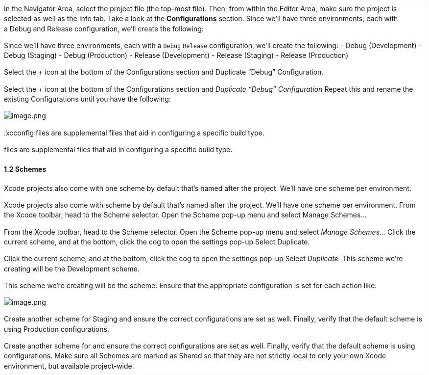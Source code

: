 In the Navigator Area, select the project file (the top-most file). Then, from within the Editor Area, make sure the project is selected as well as the Info tab. Take a look at the **Configurations** section. 
Since we’ll have three environments, each with a Debug and Release configuration, we’ll create the following:

Since we’ll have three environments, each with a `Debug` `Release` configuration, we’ll create the following: 
                  - Debug (Development)
                  - Debug (Staging)
                  - Debug (Production)
                  - Release (Development)
                  - Release (Staging)
                  - Release (Production)


Select the + icon at the bottom of the Configurations section and Duplicate “Debug” Configuration.

Select the + icon at the bottom of the Configurations section and *Duplicate “Debug” Configuration* 
Repeat this and rename the existing Configurations until you have the following:

![image.png](https://kb.q.agency/uploads/images/gallery/2024-07/scaled-1680-/qcIimage.png)


.xcconfig files are supplemental files that aid in configuring a specific build type.

files are supplemental files that aid in configuring a specific build type. 
#### 1.2 Schemes


Xcode projects also come with one scheme by default that’s named after the project. We’ll have one scheme per environment.

Xcode projects also come with scheme by default that’s named after the project. We’ll have one scheme per environment. 
From the Xcode toolbar, head to the Scheme selector. Open the Scheme pop-up menu and select Manage Schemes…

From the Xcode toolbar, head to the Scheme selector. Open the Scheme pop-up menu and select *Manage Schemes…* 
Click the current scheme, and at the bottom, click the cog to open the settings pop-up Select Duplicate.

Click the current scheme, and at the bottom, click the cog to open the settings pop-up Select *Duplicate.* 
This scheme we’re creating will be the Development scheme.

This scheme we’re creating will be the scheme. 
Ensure that the appropriate configuration is set for each action like:

![image.png](https://kb.q.agency/uploads/images/gallery/2024-07/scaled-1680-/7iHimage.png)


Create another scheme for Staging and ensure the correct configurations are set as well. Finally, verify that the default scheme is using Production configurations.

Create another scheme for and ensure the correct configurations are set as well. Finally, verify that the default scheme is using configurations. 
Make sure all Schemes are marked as Shared so that they are not strictly local to only your own Xcode environment, but available project-wide.

